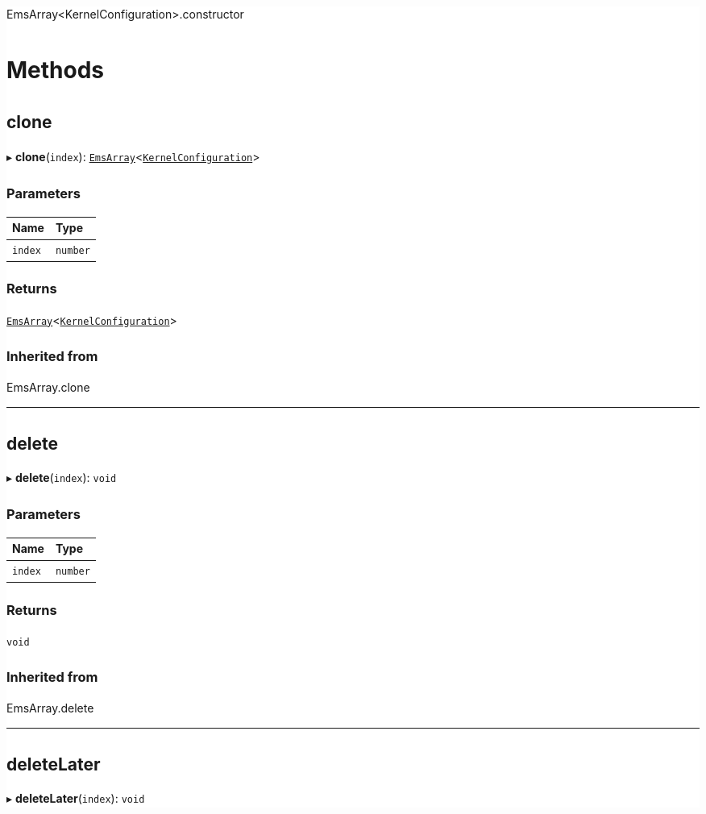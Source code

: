 EmsArray<KernelConfiguration\>.constructor

# Methods

## clone

▸ **clone**(`index`): [`EmsArray`](configurator_core_src_roomle_configurator._internal_.EmsArray.md)<[`KernelConfiguration`](../interfaces/typings_kernel.KernelConfiguration.md)\>

### Parameters

| Name | Type |
| :------ | :------ |
| `index` | `number` |

### Returns

[`EmsArray`](configurator_core_src_roomle_configurator._internal_.EmsArray.md)<[`KernelConfiguration`](../interfaces/typings_kernel.KernelConfiguration.md)\>

### Inherited from

EmsArray.clone

___

## delete

▸ **delete**(`index`): `void`

### Parameters

| Name | Type |
| :------ | :------ |
| `index` | `number` |

### Returns

`void`

### Inherited from

EmsArray.delete

___

## deleteLater

▸ **deleteLater**(`index`): `void`

